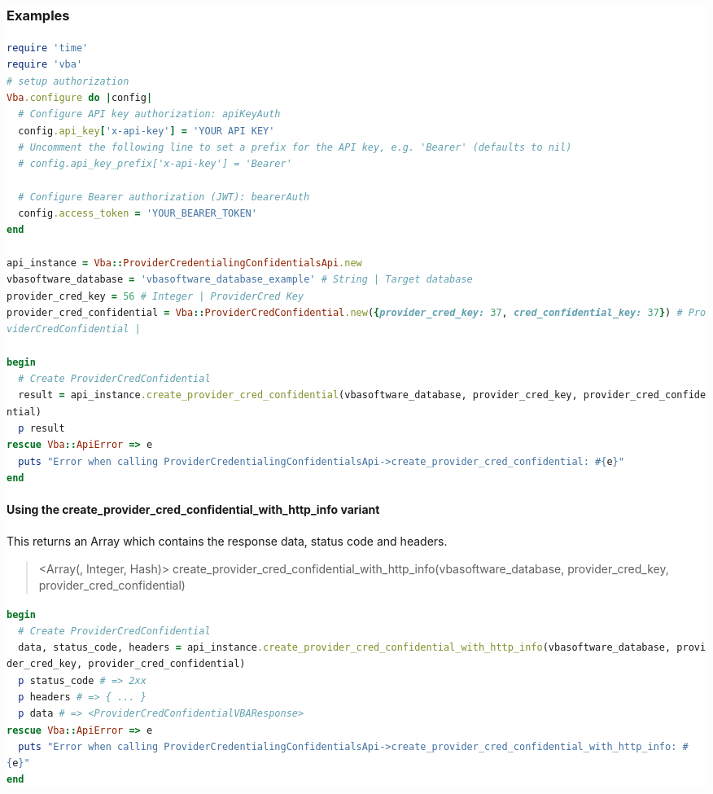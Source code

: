 ### Examples

```ruby
require 'time'
require 'vba'
# setup authorization
Vba.configure do |config|
  # Configure API key authorization: apiKeyAuth
  config.api_key['x-api-key'] = 'YOUR API KEY'
  # Uncomment the following line to set a prefix for the API key, e.g. 'Bearer' (defaults to nil)
  # config.api_key_prefix['x-api-key'] = 'Bearer'

  # Configure Bearer authorization (JWT): bearerAuth
  config.access_token = 'YOUR_BEARER_TOKEN'
end

api_instance = Vba::ProviderCredentialingConfidentialsApi.new
vbasoftware_database = 'vbasoftware_database_example' # String | Target database
provider_cred_key = 56 # Integer | ProviderCred Key
provider_cred_confidential = Vba::ProviderCredConfidential.new({provider_cred_key: 37, cred_confidential_key: 37}) # ProviderCredConfidential | 

begin
  # Create ProviderCredConfidential
  result = api_instance.create_provider_cred_confidential(vbasoftware_database, provider_cred_key, provider_cred_confidential)
  p result
rescue Vba::ApiError => e
  puts "Error when calling ProviderCredentialingConfidentialsApi->create_provider_cred_confidential: #{e}"
end
```

#### Using the create_provider_cred_confidential_with_http_info variant

This returns an Array which contains the response data, status code and headers.

> <Array(<ProviderCredConfidentialVBAResponse>, Integer, Hash)> create_provider_cred_confidential_with_http_info(vbasoftware_database, provider_cred_key, provider_cred_confidential)

```ruby
begin
  # Create ProviderCredConfidential
  data, status_code, headers = api_instance.create_provider_cred_confidential_with_http_info(vbasoftware_database, provider_cred_key, provider_cred_confidential)
  p status_code # => 2xx
  p headers # => { ... }
  p data # => <ProviderCredConfidentialVBAResponse>
rescue Vba::ApiError => e
  puts "Error when calling ProviderCredentialingConfidentialsApi->create_provider_cred_confidential_with_http_info: #{e}"
end
```
